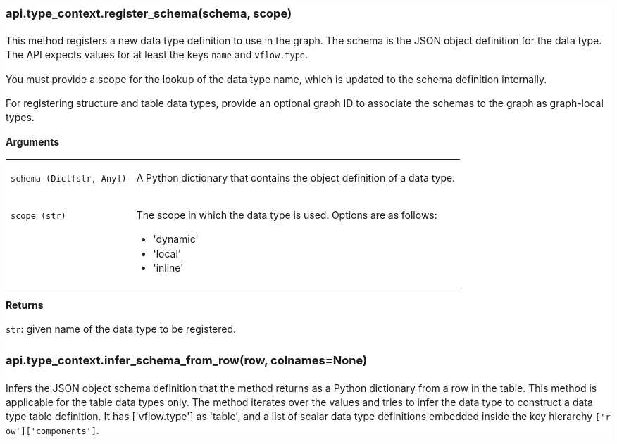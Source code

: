 
### api.type\_context.register\_schema\(schema, scope\)

This method registers a new data type definition to use in the graph. The schema is the JSON object definition for the data type. The API expects values for at least the keys `name` and `vflow.type`.

You must provide a scope for the lookup of the data type name, which is updated to the schema definition internally.

For registering structure and table data types, provide an optional graph ID to associate the schemas to the graph as graph-local types.

**Arguments**


<table>
<tr>
<td valign="top">

`schema (Dict[str, Any])`

</td>
<td valign="top">

A Python dictionary that contains the object definition of a data type.

</td>
</tr>
<tr>
<td valign="top">

`scope (str)`

</td>
<td valign="top">

The scope in which the data type is used. Options are as follows:

-   'dynamic'
-   'local'
-   'inline'



</td>
</tr>
</table>

**Returns**

`str`: given name of the data type to be registered.



### api.type\_context.infer\_schema\_from\_row\(row, colnames=None\)

Infers the JSON object schema definition that the method returns as a Python dictionary from a row in the table. This method is applicable for the table data types only. The method iterates over the values and tries to infer the data type to construct a data type table definition. It has \['vflow.type'\] as 'table', and a list of scalar data type definitions embedded inside the key hierarchy `['row']['components']`.
